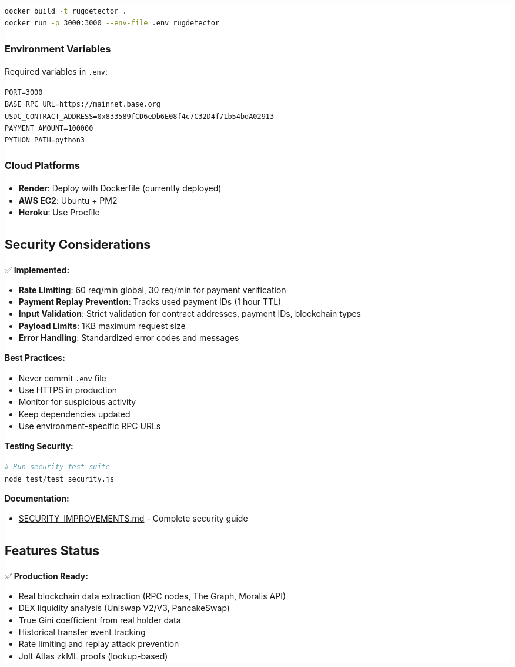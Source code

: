 ```bash
docker build -t rugdetector .
docker run -p 3000:3000 --env-file .env rugdetector
```

### Environment Variables

Required variables in `.env`:

```env
PORT=3000
BASE_RPC_URL=https://mainnet.base.org
USDC_CONTRACT_ADDRESS=0x833589fCD6eDb6E08f4c7C32D4f71b54bdA02913
PAYMENT_AMOUNT=100000
PYTHON_PATH=python3
```

### Cloud Platforms

- **Render**: Deploy with Dockerfile (currently deployed)
- **AWS EC2**: Ubuntu + PM2
- **Heroku**: Use Procfile

## Security Considerations

✅ **Implemented:**
- **Rate Limiting**: 60 req/min global, 30 req/min for payment verification
- **Payment Replay Prevention**: Tracks used payment IDs (1 hour TTL)
- **Input Validation**: Strict validation for contract addresses, payment IDs, blockchain types
- **Payload Limits**: 1KB maximum request size
- **Error Handling**: Standardized error codes and messages

**Best Practices:**
- Never commit `.env` file
- Use HTTPS in production
- Monitor for suspicious activity
- Keep dependencies updated
- Use environment-specific RPC URLs

**Testing Security:**
```bash
# Run security test suite
node test/test_security.js
```

**Documentation:**
- [SECURITY_IMPROVEMENTS.md](SECURITY_IMPROVEMENTS.md) - Complete security guide

## Features Status

✅ **Production Ready:**
- Real blockchain data extraction (RPC nodes, The Graph, Moralis API)
- DEX liquidity analysis (Uniswap V2/V3, PancakeSwap)
- True Gini coefficient from real holder data
- Historical transfer event tracking
- Rate limiting and replay attack prevention
- Jolt Atlas zkML proofs (lookup-based)
